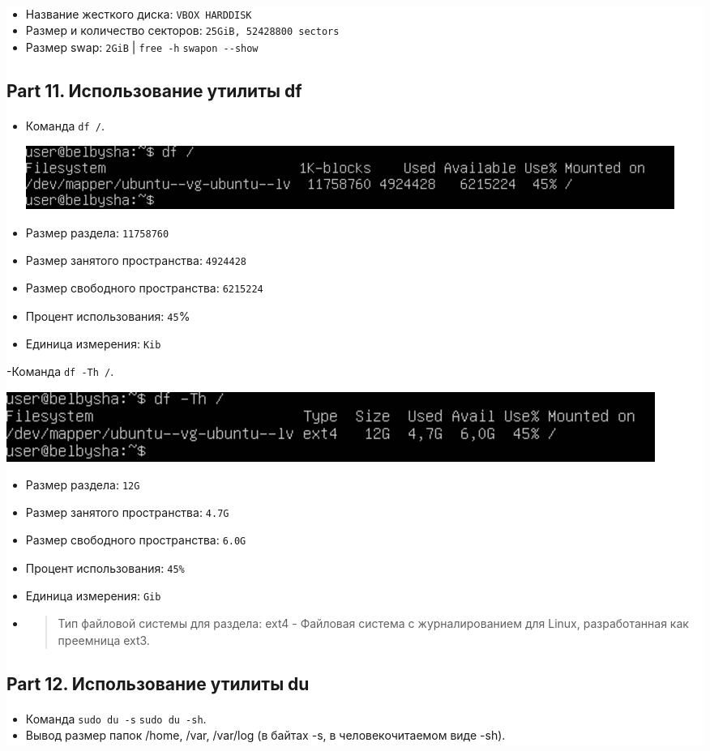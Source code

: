 - Название жесткого диска: `VBOX HARDDISK`
- Размер и количество секторов: `25GiB, 52428800 sectors`
- Размер swap: `2GiB` | `free -h` `swapon --show`

## Part 11. Использование утилиты df

- Команда `df /`.

  ![](img/Part_11_01.png)

- Размер раздела: `11758760`
- Размер занятого пространства: `4924428`
- Размер свободного пространства: `6215224`
- Процент использования: `45`%
- Единица измерения: `Kib`

-Команда `df -Th /`.

  ![](img/Part_11_02.png)

- Размер раздела: `12G`
- Размер занятого пространства: `4.7G`
- Размер свободного пространства: `6.0G`
- Процент использования: `45%`
- Единица измерения: `Gib`

- > Тип файловой системы для раздела: ext4 - Файловая система с журналированием для Linux, разработанная как преемница ext3.

## Part 12. Использование утилиты du

- Команда `sudo du -s` `sudo du -sh`.
- Вывод размер папок /home, /var, /var/log (в байтах -s, в человекочитаемом виде -sh).
